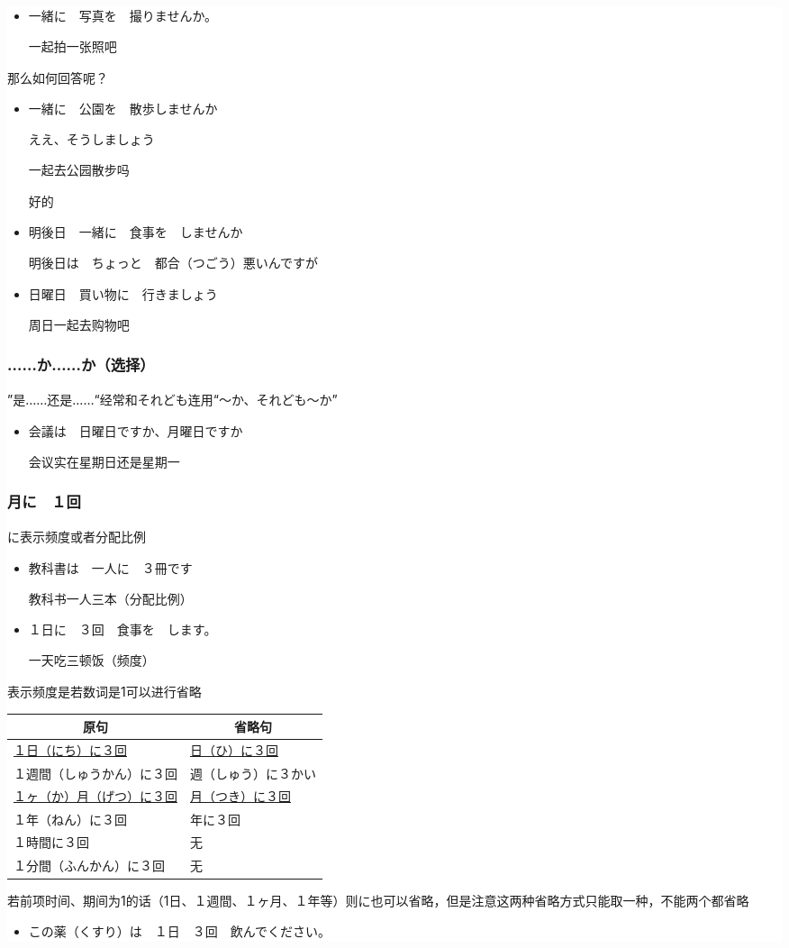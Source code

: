 * 一緒に　写真を　撮りませんか。

  一起拍一张照吧

那么如何回答呢？

* 一緒に　公園を　散歩しませんか

  ええ、そうしましょう

  一起去公园散步吗

  好的

* 明後日　一緒に　食事を　しませんか

  明後日は　ちょっと　都合（つごう）悪いんですが

* 日曜日　買い物に　行きましょう

  周日一起去购物吧

### ……か……か（选择）

”是……还是……“经常和それども连用“～か、それども～か”

* 会議は　日曜日ですか、月曜日ですか

  会议实在星期日还是星期一

### 月に　１回

に表示频度或者分配比例

* 教科書は　一人に　３冊です

  教科书一人三本（分配比例）

* １日に　３回　食事を　します。

  一天吃三顿饭（频度）

表示频度是若数词是1可以进行省略

| 原句                              | 省略句                  |
| --------------------------------- | ----------------------- |
| <u>１日（にち）に３回</u>         | <u>日（ひ）に３回</u>   |
| １週間（しゅうかん）に３回        | 週（しゅう）に３かい    |
| <u>１ヶ（か）月（げつ）に３回</u> | <u>月（つき）に３回</u> |
| １年（ねん）に３回                | 年に３回                |
| １時間に３回                      | 无                      |
| １分間（ふんかん）に３回          | 无                      |

若前项时间、期间为1的话（1日、１週間、１ヶ月、１年等）则に也可以省略，但是注意这两种省略方式只能取一种，不能两个都省略

* この薬（くすり）は　１日　３回　飲んでください。
